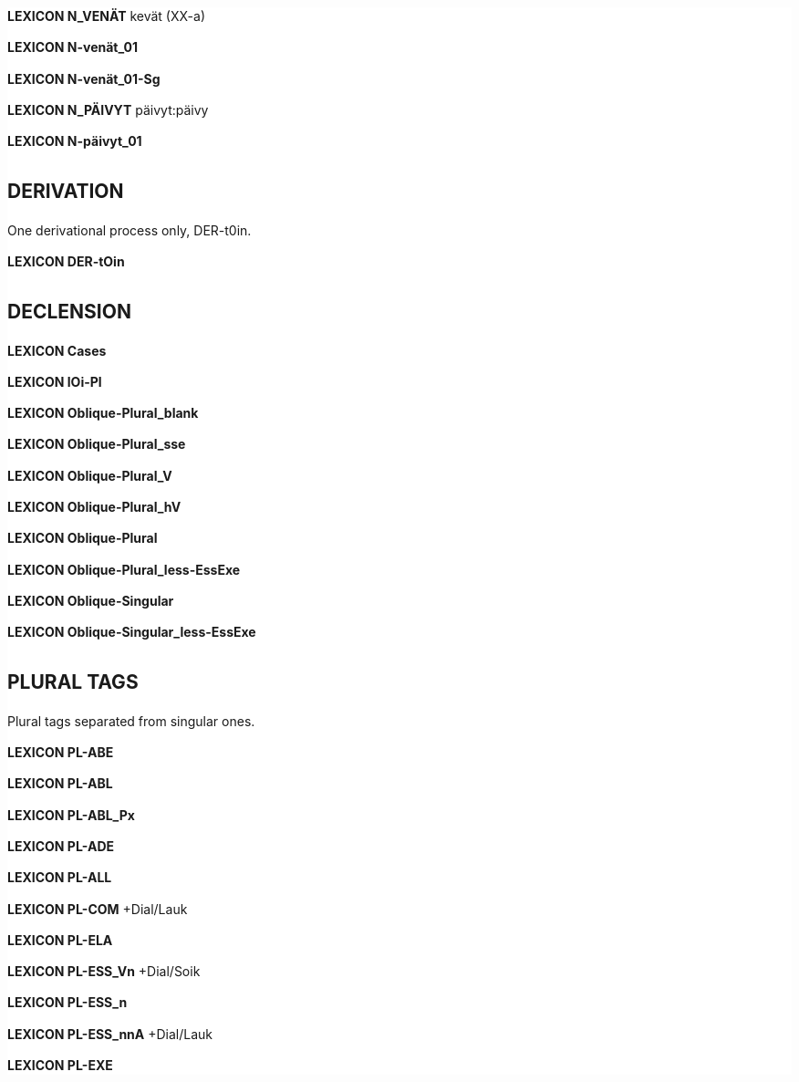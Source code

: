 **LEXICON N_VENÄT**  kevät (XX-a)

**LEXICON N-venät_01** 

**LEXICON N-venät_01-Sg** 

**LEXICON N_PÄIVYT**  päivyt:päivy

**LEXICON N-päivyt_01** 

## DERIVATION 
One derivational process only, DER-t0in.

**LEXICON DER-tOin** 

## DECLENSION 

**LEXICON Cases** 

**LEXICON lOi-Pl** 

**LEXICON Oblique-Plural_blank** 

**LEXICON Oblique-Plural_sse** 

**LEXICON Oblique-Plural_V** 

**LEXICON Oblique-Plural_hV** 

**LEXICON Oblique-Plural** 

**LEXICON Oblique-Plural_less-EssExe** 

**LEXICON Oblique-Singular** 

**LEXICON Oblique-Singular_less-EssExe** 

## PLURAL TAGS 
Plural tags separated from singular ones.

**LEXICON PL-ABE** 

**LEXICON PL-ABL** 

**LEXICON PL-ABL_Px** 

**LEXICON PL-ADE** 

**LEXICON PL-ALL** 

**LEXICON PL-COM** +Dial/Lauk

**LEXICON PL-ELA** 

**LEXICON PL-ESS_Vn** +Dial/Soik

**LEXICON PL-ESS_n** 

**LEXICON PL-ESS_nnA** +Dial/Lauk

**LEXICON PL-EXE** 
